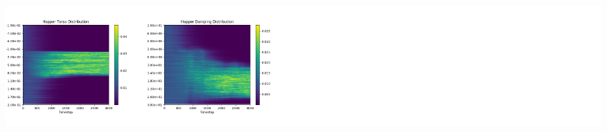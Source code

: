 <img src="images/hopper_learned_torso_distr.png" width="200" height="170" />

<img src="images/hopper_learned_damping_distr.png" width="200" height="170" />
